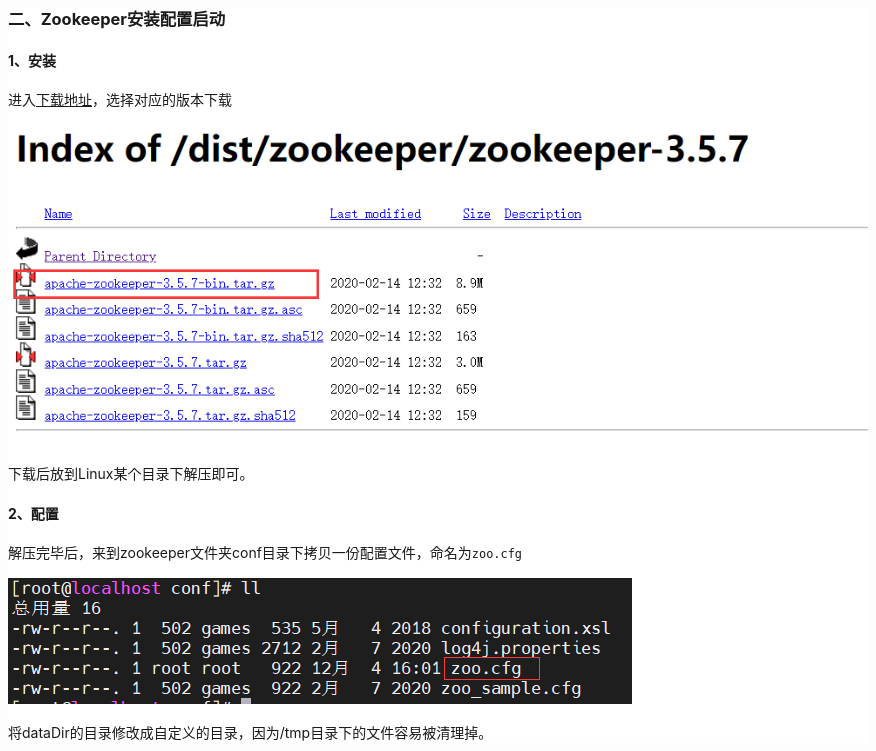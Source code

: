 ### 二、Zookeeper安装配置启动

#### 1、安装

进入[下载地址](https://archive.apache.org/dist/zookeeper/)，选择对应的版本下载

![image-20211204155320214](Zookeeper学习笔记.assets/image-20211204155320214.png)

下载后放到Linux某个目录下解压即可。

#### 2、配置

解压完毕后，来到zookeeper文件夹conf目录下拷贝一份配置文件，命名为`zoo.cfg`

![image-20211204160209840](Zookeeper学习笔记.assets/image-20211204160209840.png)

将dataDir的目录修改成自定义的目录，因为/tmp目录下的文件容易被清理掉。
